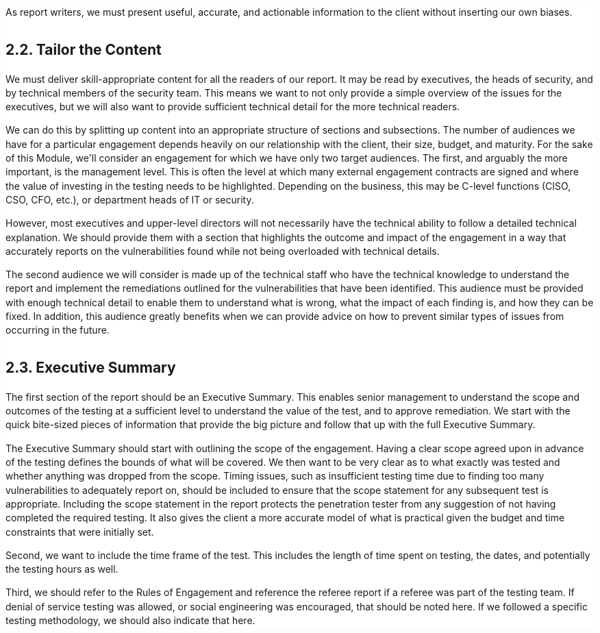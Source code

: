 As report writers, we must present useful, accurate, and actionable information to the client without inserting our own biases.

## 2.2. Tailor the Content

We must deliver skill-appropriate content for all the readers of our report. It may be read by executives, the heads of security, and by technical members of the security team. This means we want to not only provide a simple overview of the issues for the executives, but we will also want to provide sufficient technical detail for the more technical readers.

We can do this by splitting up content into an appropriate structure of sections and subsections. The number of audiences we have for a particular engagement depends heavily on our relationship with the client, their size, budget, and maturity. For the sake of this Module, we'll consider an engagement for which we have only two target audiences. The first, and arguably the more important, is the management level. This is often the level at which many external engagement contracts are signed and where the value of investing in the testing needs to be highlighted. Depending on the business, this may be C-level functions (CISO, CSO, CFO, etc.), or department heads of IT or security.

However, most executives and upper-level directors will not necessarily have the technical ability to follow a detailed technical explanation. We should provide them with a section that highlights the outcome and impact of the engagement in a way that accurately reports on the vulnerabilities found while not being overloaded with technical details.

The second audience we will consider is made up of the technical staff who have the technical knowledge to understand the report and implement the remediations outlined for the vulnerabilities that have been identified. This audience must be provided with enough technical detail to enable them to understand what is wrong, what the impact of each finding is, and how they can be fixed. In addition, this audience greatly benefits when we can provide advice on how to prevent similar types of issues from occurring in the future.

## 2.3. Executive Summary

The first section of the report should be an Executive Summary. This enables senior management to understand the scope and outcomes of the testing at a sufficient level to understand the value of the test, and to approve remediation. We start with the quick bite-sized pieces of information that provide the big picture and follow that up with the full Executive Summary.

The Executive Summary should start with outlining the scope of the engagement. Having a clear scope agreed upon in advance of the testing defines the bounds of what will be covered. We then want to be very clear as to what exactly was tested and whether anything was dropped from the scope. Timing issues, such as insufficient testing time due to finding too many vulnerabilities to adequately report on, should be included to ensure that the scope statement for any subsequent test is appropriate. Including the scope statement in the report protects the penetration tester from any suggestion of not having completed the required testing. It also gives the client a more accurate model of what is practical given the budget and time constraints that were initially set.

Second, we want to include the time frame of the test. This includes the length of time spent on testing, the dates, and potentially the testing hours as well.

Third, we should refer to the Rules of Engagement and reference the referee report if a referee was part of the testing team. If denial of service testing was allowed, or social engineering was encouraged, that should be noted here. If we followed a specific testing methodology, we should also indicate that here.
